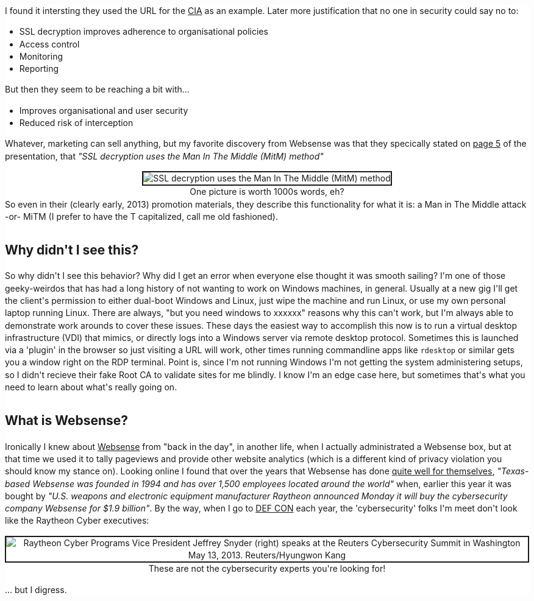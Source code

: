 I found it intersting they used the URL for the [CIA](www.cia.gov) as an example. Later more justification that no one in security could say no to:

* SSL decryption improves adherence to organisational policies
* Access control
* Monitoring
* Reporting

But then they seem to be reaching a bit with...

* Improves organisational and user security
* Reduced risk of interception

Whatever, marketing can sell anything, but my favorite discovery from Websense was that they specically stated on [page 5](http://www.websense.com/assets/support/webinar/Presentation/2013_01_Slides.PDF?5) of the presentation, that _"SSL decryption uses the Man In The Middle (MitM) method"_
<div align="center"><img src="/2015/ssl-mitm-screenshot.png"  alt="SSL decryption uses the Man In The Middle (MitM) method" border="2"><br />One picture is worth 1000s words, eh?</div>
So even in their (clearly early, 2013) promotion materials, they describe this functionality for what it is: a Man in The Middle attack -or- MiTM (I prefer to have the T capitalized, call me old fashioned).

## Why didn't I see this?

So why didn't I see this behavior? Why did I get an error when everyone else thought it was smooth sailing? I'm one of those geeky-weirdos that has had a long history of not wanting to work on Windows machines, in general. Usually at a new gig I'll get the client's permission to either dual-boot Windows and Linux, just wipe the machine and run Linux, or use my own personal laptop running Linux. There are always, "but you need windows to xxxxxx" reasons why this can't work, but I'm always able to demonstrate work arounds to cover these issues. These days the easiest way to accomplish this now is to run a  virtual desktop infrastructure (VDI) that mimics, or directly logs into a Windows server via remote desktop protocol. Sometimes this is launched via a 'plugin' in the browser so just visiting a URL will work, other times running commandline apps like `rdesktop` or similar gets you a window right on the RDP terminal. Point is, since I'm not running Windows I'm not getting the system administering setups, so I didn't recieve their fake Root CA to validate sites for me blindly. I know I'm an edge case here, but sometimes that's what you need to learn about what's really going on.

## What is Websense?

Ironically I knew about [Websense](http://www.websense.com/) from "back in the day", in another life, when I actually administrated a Websense box, but at that time we used it to tally pageviews and provide other website analytics (which is a different kind of privacy violation you should know my stance on). Looking online I found that over the years that Websense has done [quite well for themselves](http://www.ibtimes.com/raytheon-buys-cybersecurity-company-websense-19-billion-1888565), _"Texas-based Websense was founded in 1994 and has over 1,500 employees located around the world"_ when, earlier this year it was bought by _"U.S. weapons and electronic equipment manufacturer Raytheon announced Monday it will buy the cybersecurity company Websense for $1.9 billion"_. By the way, when I go to [DEF CON](defcon.org) each year, the 'cybersecurity' folks I'm meet don't look like the Raytheon Cyber executives:
<div align="center"><img src="/2015/raytheon-cybersecurity.jpg" border="2" alt="Raytheon Cyber Programs Vice President Jeffrey Snyder (right) speaks at the Reuters Cybersecurity Summit in Washington May 13, 2013. Reuters/Hyungwon Kang"><br />These are not the cybersecurity experts you're looking for!</div>

... but I digress.
